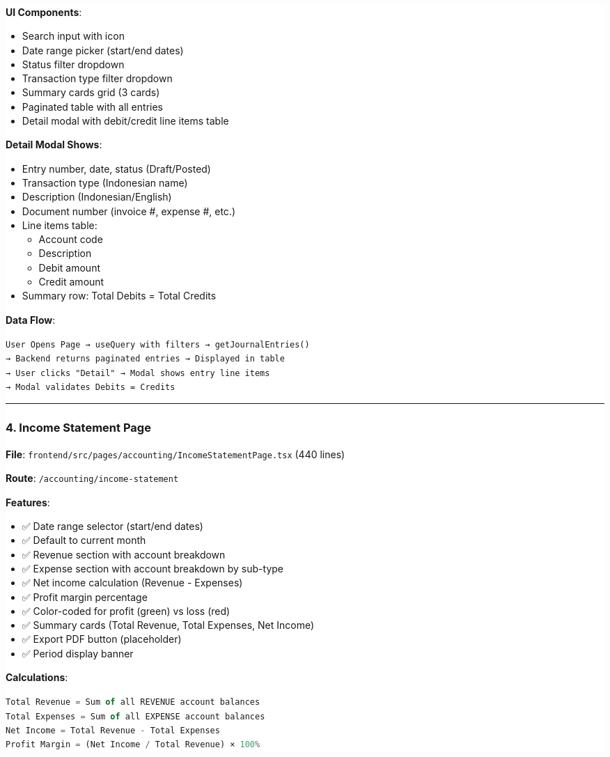 **UI Components**:
- Search input with icon
- Date range picker (start/end dates)
- Status filter dropdown
- Transaction type filter dropdown
- Summary cards grid (3 cards)
- Paginated table with all entries
- Detail modal with debit/credit line items table

**Detail Modal Shows**:
- Entry number, date, status (Draft/Posted)
- Transaction type (Indonesian name)
- Description (Indonesian/English)
- Document number (invoice #, expense #, etc.)
- Line items table:
  - Account code
  - Description
  - Debit amount
  - Credit amount
- Summary row: Total Debits = Total Credits

**Data Flow**:
```
User Opens Page → useQuery with filters → getJournalEntries()
→ Backend returns paginated entries → Displayed in table
→ User clicks "Detail" → Modal shows entry line items
→ Modal validates Debits = Credits
```

---

### 4. Income Statement Page
**File**: `frontend/src/pages/accounting/IncomeStatementPage.tsx` (440 lines)

**Route**: `/accounting/income-statement`

**Features**:
- ✅ Date range selector (start/end dates)
- ✅ Default to current month
- ✅ Revenue section with account breakdown
- ✅ Expense section with account breakdown by sub-type
- ✅ Net income calculation (Revenue - Expenses)
- ✅ Profit margin percentage
- ✅ Color-coded for profit (green) vs loss (red)
- ✅ Summary cards (Total Revenue, Total Expenses, Net Income)
- ✅ Export PDF button (placeholder)
- ✅ Period display banner

**Calculations**:
```typescript
Total Revenue = Sum of all REVENUE account balances
Total Expenses = Sum of all EXPENSE account balances
Net Income = Total Revenue - Total Expenses
Profit Margin = (Net Income / Total Revenue) × 100%
```

